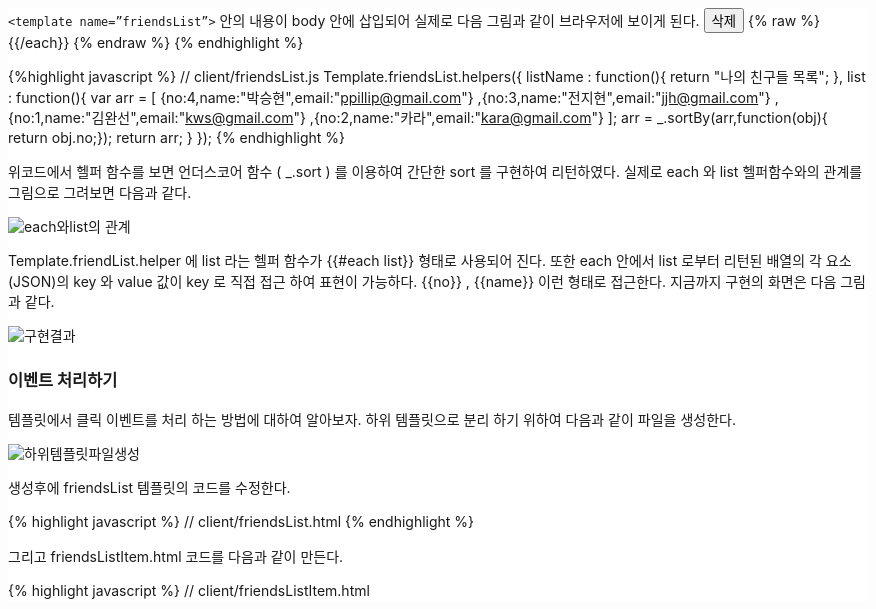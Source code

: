 ```<template name=”friendsList”>``` 안의 내용이 body 안에 삽입되어 실제로 다음 그림과 같이 브라우저에 보이게 된다.
            <td><button name="remove">삭제</button></td>
        </tr>
        {% raw %} {{/each}} {% endraw %}
    </table>
</template>
{% endhighlight %}

{%highlight javascript %}
// client/friendsList.js
Template.friendsList.helpers({
    listName : function(){
        return "나의 친구들 목록";
    },
    list : function(){
        var arr = [
             {no:4,name:"박승현",email:"ppillip@gmail.com"}
            ,{no:3,name:"전지현",email:"jjh@gmail.com"}
            ,{no:1,name:"김완선",email:"kws@gmail.com"}
            ,{no:2,name:"카라",email:"kara@gmail.com"}
        ];
        arr = _.sortBy(arr,function(obj){ return obj.no;});
        return arr;
    }
});
{% endhighlight %}

위코드에서 헬퍼 함수를 보면 언더스코어 함수 ( _.sort ) 를 이용하여 간단한 sort 를 구현하여 리턴하였다. 실제로 each 와 list 헬퍼함수와의 관계를 그림으로 그려보면 다음과 같다.

![each와list의 관계](imgs/template006.png)

Template.friendList.helper 에 list 라는 헬퍼 함수가 {{#each list}} 형태로 사용되어 진다. 또한 each 안에서 list 로부터 리턴된 배열의 각 요소(JSON)의 key 와 value 값이 key 로 직접 접근 하여 표현이 가능하다. {{no}} , {{name}} 이런 형태로 접근한다.
지금까지 구현의 화면은 다음 그림과 같다.

![구현결과](imgs/template007.png)


###	이벤트 처리하기
템플릿에서 클릭 이벤트를 처리 하는 방법에 대하여 알아보자.
하위 템플릿으로 분리 하기 위하여 다음과 같이 파일을 생성한다.

![하위템플릿파일생성](imgs/event001.png)


생성후에 friendsList 템플릿의 코드를 수정한다.

{% highlight javascript %}
// client/friendsList.html
<template name="friendsList">
    {% raw %}{{listName}} {% endraw %}
    <table>
        {% raw %}{{#each list}}
            {{>friendsListItem}}
        {{/each}}{% endraw %}
    </table>
</template>
{% endhighlight %}

그리고 friendsListItem.html 코드를 다음과 같이 만든다.

{% highlight javascript %}
// client/friendsListItem.html
```